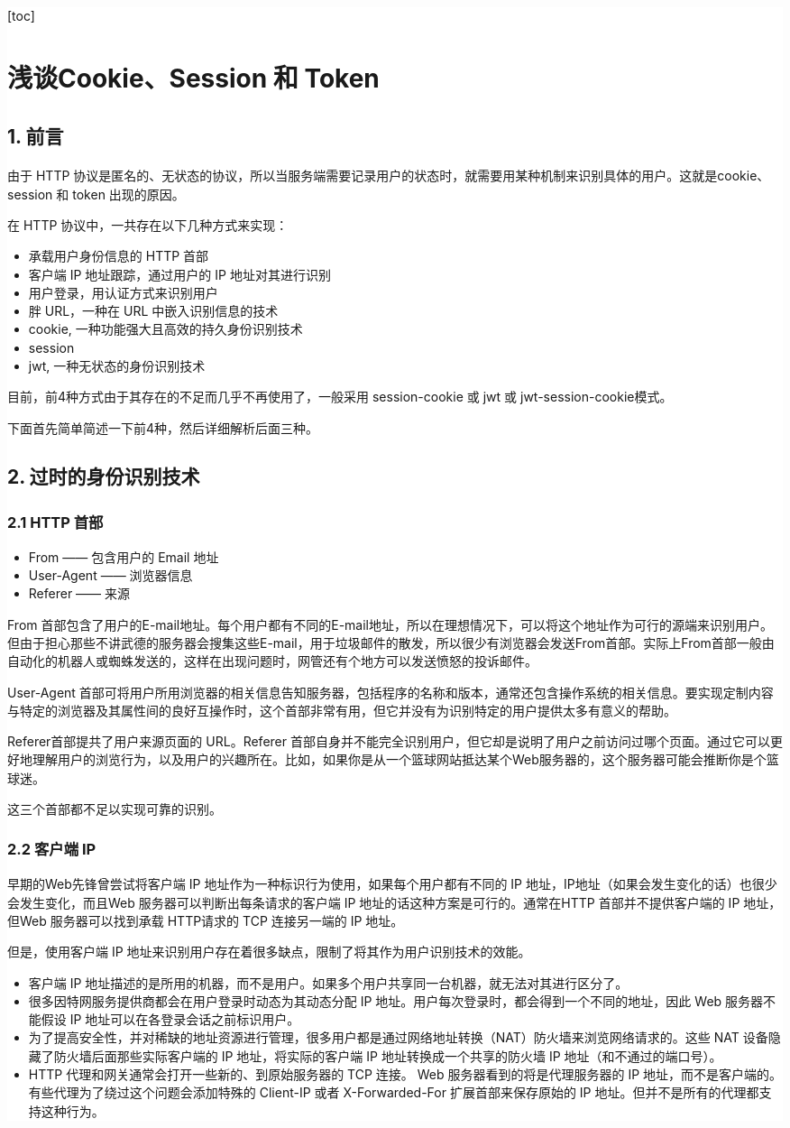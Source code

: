 [toc]

# 浅谈Cookie、Session 和 Token

## 1. 前言

由于 HTTP 协议是匿名的、无状态的协议，所以当服务端需要记录用户的状态时，就需要用某种机制来识别具体的用户。这就是cookie、session 和 token 出现的原因。

在 HTTP 协议中，一共存在以下几种方式来实现：

- 承载用户身份信息的 HTTP 首部
- 客户端 IP 地址跟踪，通过用户的 IP 地址对其进行识别
- 用户登录，用认证方式来识别用户
- 胖 URL，一种在 URL 中嵌入识别信息的技术
- cookie, 一种功能强大且高效的持久身份识别技术
- session
- jwt, 一种无状态的身份识别技术

目前，前4种方式由于其存在的不足而几乎不再使用了，一般采用 session-cookie 或 jwt 或 jwt-session-cookie模式。

下面首先简单简述一下前4种，然后详细解析后面三种。

## 2. 过时的身份识别技术

### 2.1 HTTP 首部

- From  —— 包含用户的 Email 地址
- User-Agent —— 浏览器信息
- Referer —— 来源

From 首部包含了用户的E-mail地址。每个用户都有不同的E-mail地址，所以在理想情况下，可以将这个地址作为可行的源端来识别用户。但由于担心那些不讲武德的服务器会搜集这些E-mail，用于垃圾邮件的散发，所以很少有浏览器会发送From首部。实际上From首部一般由自动化的机器人或蜘蛛发送的，这样在出现问题时，网管还有个地方可以发送愤怒的投诉邮件。

User-Agent 首部可将用户所用浏览器的相关信息告知服务器，包括程序的名称和版本，通常还包含操作系统的相关信息。要实现定制内容与特定的浏览器及其属性间的良好互操作时，这个首部非常有用，但它并没有为识别特定的用户提供太多有意义的帮助。

Referer首部提共了用户来源页面的 URL。Referer 首部自身并不能完全识别用户，但它却是说明了用户之前访问过哪个页面。通过它可以更好地理解用户的浏览行为，以及用户的兴趣所在。比如，如果你是从一个篮球网站抵达某个Web服务器的，这个服务器可能会推断你是个篮球迷。

这三个首部都不足以实现可靠的识别。

### 2.2 客户端 IP

早期的Web先锋曾尝试将客户端 IP 地址作为一种标识行为使用，如果每个用户都有不同的 IP 地址，IP地址（如果会发生变化的话）也很少会发生变化，而且Web 服务器可以判断出每条请求的客户端 IP 地址的话这种方案是可行的。通常在HTTP 首部并不提供客户端的 IP 地址，但Web 服务器可以找到承载 HTTP请求的 TCP 连接另一端的 IP 地址。

但是，使用客户端 IP 地址来识别用户存在着很多缺点，限制了将其作为用户识别技术的效能。

- 客户端 IP 地址描述的是所用的机器，而不是用户。如果多个用户共享同一台机器，就无法对其进行区分了。
- 很多因特网服务提供商都会在用户登录时动态为其动态分配 IP 地址。用户每次登录时，都会得到一个不同的地址，因此 Web 服务器不能假设 IP 地址可以在各登录会话之前标识用户。
- 为了提高安全性，并对稀缺的地址资源进行管理，很多用户都是通过网络地址转换（NAT）防火墙来浏览网络请求的。这些 NAT 设备隐藏了防火墙后面那些实际客户端的 IP 地址，将实际的客户端 IP 地址转换成一个共享的防火墙 IP 地址（和不通过的端口号）。
- HTTP 代理和网关通常会打开一些新的、到原始服务器的 TCP 连接。 Web 服务器看到的将是代理服务器的 IP 地址，而不是客户端的。有些代理为了绕过这个问题会添加特殊的 Client-IP 或者 X-Forwarded-For 扩展首部来保存原始的 IP 地址。但并不是所有的代理都支持这种行为。
